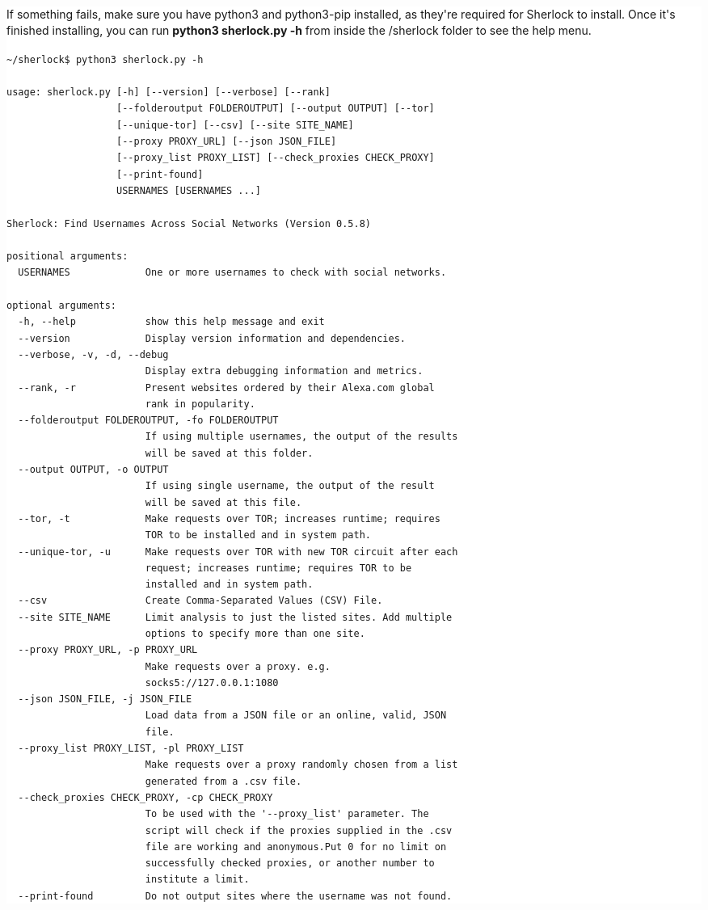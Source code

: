 If something fails, make sure you have python3 and python3-pip installed, as they're required for Sherlock to install. Once it's finished installing, you can run **python3 sherlock.py -h** from inside the /sherlock folder to see the help menu.

```
~/sherlock$ python3 sherlock.py -h

usage: sherlock.py [-h] [--version] [--verbose] [--rank]
                   [--folderoutput FOLDEROUTPUT] [--output OUTPUT] [--tor]
                   [--unique-tor] [--csv] [--site SITE_NAME]
                   [--proxy PROXY_URL] [--json JSON_FILE]
                   [--proxy_list PROXY_LIST] [--check_proxies CHECK_PROXY]
                   [--print-found]
                   USERNAMES [USERNAMES ...]

Sherlock: Find Usernames Across Social Networks (Version 0.5.8)

positional arguments:
  USERNAMES             One or more usernames to check with social networks.

optional arguments:
  -h, --help            show this help message and exit
  --version             Display version information and dependencies.
  --verbose, -v, -d, --debug
                        Display extra debugging information and metrics.
  --rank, -r            Present websites ordered by their Alexa.com global
                        rank in popularity.
  --folderoutput FOLDEROUTPUT, -fo FOLDEROUTPUT
                        If using multiple usernames, the output of the results
                        will be saved at this folder.
  --output OUTPUT, -o OUTPUT
                        If using single username, the output of the result
                        will be saved at this file.
  --tor, -t             Make requests over TOR; increases runtime; requires
                        TOR to be installed and in system path.
  --unique-tor, -u      Make requests over TOR with new TOR circuit after each
                        request; increases runtime; requires TOR to be
                        installed and in system path.
  --csv                 Create Comma-Separated Values (CSV) File.
  --site SITE_NAME      Limit analysis to just the listed sites. Add multiple
                        options to specify more than one site.
  --proxy PROXY_URL, -p PROXY_URL
                        Make requests over a proxy. e.g.
                        socks5://127.0.0.1:1080
  --json JSON_FILE, -j JSON_FILE
                        Load data from a JSON file or an online, valid, JSON
                        file.
  --proxy_list PROXY_LIST, -pl PROXY_LIST
                        Make requests over a proxy randomly chosen from a list
                        generated from a .csv file.
  --check_proxies CHECK_PROXY, -cp CHECK_PROXY
                        To be used with the '--proxy_list' parameter. The
                        script will check if the proxies supplied in the .csv
                        file are working and anonymous.Put 0 for no limit on
                        successfully checked proxies, or another number to
                        institute a limit.
  --print-found         Do not output sites where the username was not found.
```
